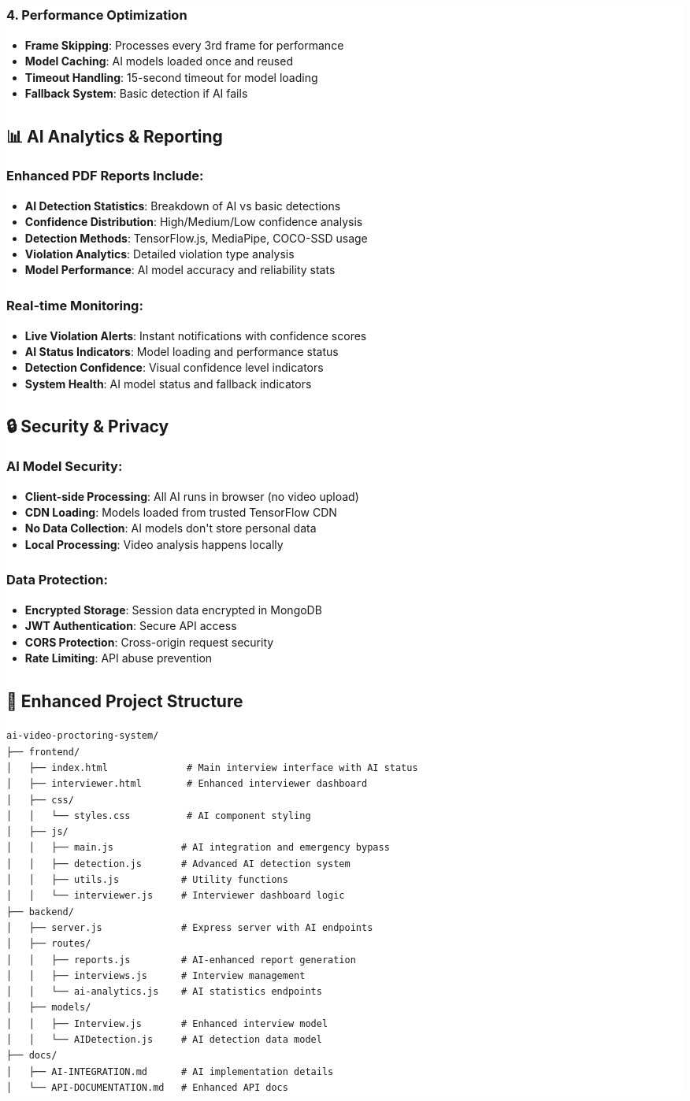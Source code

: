 ### 4. Performance Optimization
- **Frame Skipping**: Processes every 3rd frame for performance
- **Model Caching**: AI models loaded once and reused
- **Timeout Handling**: 15-second timeout for model loading
- **Fallback System**: Basic detection if AI fails

## 📊 AI Analytics & Reporting

### Enhanced PDF Reports Include:
- **AI Detection Statistics**: Breakdown of AI vs basic detections
- **Confidence Distribution**: High/Medium/Low confidence analysis
- **Detection Methods**: TensorFlow.js, MediaPipe, COCO-SSD usage
- **Violation Analytics**: Detailed violation type analysis
- **Model Performance**: AI model accuracy and reliability stats

### Real-time Monitoring:
- **Live Violation Alerts**: Instant notifications with confidence scores
- **AI Status Indicators**: Model loading and performance status
- **Detection Confidence**: Visual confidence level indicators
- **System Health**: AI model status and fallback indicators

## 🔒 Security & Privacy

### AI Model Security:
- **Client-side Processing**: All AI runs in browser (no video upload)
- **CDN Loading**: Models loaded from trusted TensorFlow CDN
- **No Data Collection**: AI models don't store personal data
- **Local Processing**: Video analysis happens locally

### Data Protection:
- **Encrypted Storage**: Session data encrypted in MongoDB
- **JWT Authentication**: Secure API access
- **CORS Protection**: Cross-origin request security
- **Rate Limiting**: API abuse prevention

## 📁 Enhanced Project Structure

```
ai-video-proctoring-system/
├── frontend/
│   ├── index.html              # Main interview interface with AI status
│   ├── interviewer.html        # Enhanced interviewer dashboard
│   ├── css/
│   │   └── styles.css          # AI component styling
│   ├── js/
│   │   ├── main.js            # AI integration and emergency bypass
│   │   ├── detection.js       # Advanced AI detection system
│   │   ├── utils.js           # Utility functions
│   │   └── interviewer.js     # Interviewer dashboard logic
├── backend/
│   ├── server.js              # Express server with AI endpoints
│   ├── routes/
│   │   ├── reports.js         # AI-enhanced report generation
│   │   ├── interviews.js      # Interview management
│   │   └── ai-analytics.js    # AI statistics endpoints
│   ├── models/
│   │   ├── Interview.js       # Enhanced interview model
│   │   └── AIDetection.js     # AI detection data model
├── docs/
│   ├── AI-INTEGRATION.md      # AI implementation details
│   └── API-DOCUMENTATION.md   # Enhanced API docs
```